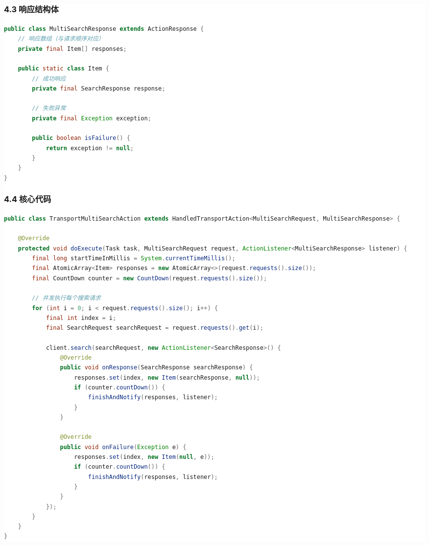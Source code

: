### 4.3 响应结构体

```java
public class MultiSearchResponse extends ActionResponse {
    // 响应数组（与请求顺序对应）
    private final Item[] responses;

    public static class Item {
        // 成功响应
        private final SearchResponse response;

        // 失败异常
        private final Exception exception;

        public boolean isFailure() {
            return exception != null;
        }
    }
}
```

### 4.4 核心代码

```java
public class TransportMultiSearchAction extends HandledTransportAction<MultiSearchRequest, MultiSearchResponse> {

    @Override
    protected void doExecute(Task task, MultiSearchRequest request, ActionListener<MultiSearchResponse> listener) {
        final long startTimeInMillis = System.currentTimeMillis();
        final AtomicArray<Item> responses = new AtomicArray<>(request.requests().size());
        final CountDown counter = new CountDown(request.requests().size());

        // 并发执行每个搜索请求
        for (int i = 0; i < request.requests().size(); i++) {
            final int index = i;
            final SearchRequest searchRequest = request.requests().get(i);

            client.search(searchRequest, new ActionListener<SearchResponse>() {
                @Override
                public void onResponse(SearchResponse searchResponse) {
                    responses.set(index, new Item(searchResponse, null));
                    if (counter.countDown()) {
                        finishAndNotify(responses, listener);
                    }
                }

                @Override
                public void onFailure(Exception e) {
                    responses.set(index, new Item(null, e));
                    if (counter.countDown()) {
                        finishAndNotify(responses, listener);
                    }
                }
            });
        }
    }
}
```
